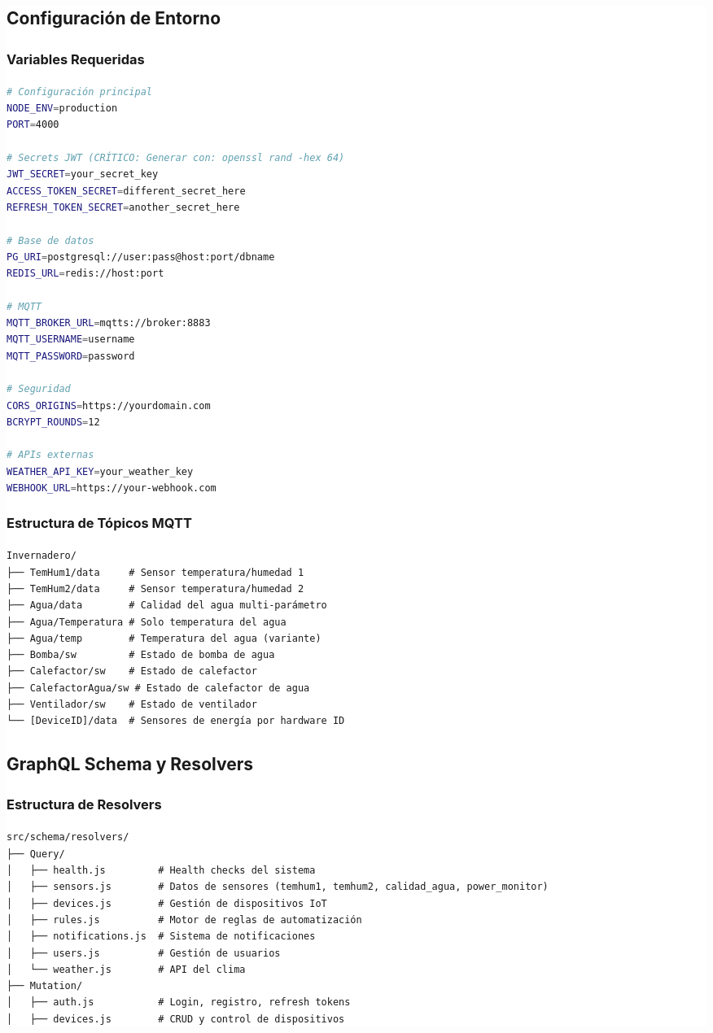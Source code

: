 ## Configuración de Entorno

### Variables Requeridas
```bash
# Configuración principal
NODE_ENV=production
PORT=4000

# Secrets JWT (CRÍTICO: Generar con: openssl rand -hex 64)
JWT_SECRET=your_secret_key
ACCESS_TOKEN_SECRET=different_secret_here
REFRESH_TOKEN_SECRET=another_secret_here

# Base de datos
PG_URI=postgresql://user:pass@host:port/dbname
REDIS_URL=redis://host:port

# MQTT
MQTT_BROKER_URL=mqtts://broker:8883
MQTT_USERNAME=username
MQTT_PASSWORD=password

# Seguridad
CORS_ORIGINS=https://yourdomain.com
BCRYPT_ROUNDS=12

# APIs externas
WEATHER_API_KEY=your_weather_key
WEBHOOK_URL=https://your-webhook.com
```

### Estructura de Tópicos MQTT
```
Invernadero/
├── TemHum1/data     # Sensor temperatura/humedad 1
├── TemHum2/data     # Sensor temperatura/humedad 2
├── Agua/data        # Calidad del agua multi-parámetro
├── Agua/Temperatura # Solo temperatura del agua
├── Agua/temp        # Temperatura del agua (variante)
├── Bomba/sw         # Estado de bomba de agua
├── Calefactor/sw    # Estado de calefactor
├── CalefactorAgua/sw # Estado de calefactor de agua
├── Ventilador/sw    # Estado de ventilador
└── [DeviceID]/data  # Sensores de energía por hardware ID
```

## GraphQL Schema y Resolvers

### Estructura de Resolvers
```
src/schema/resolvers/
├── Query/
│   ├── health.js         # Health checks del sistema
│   ├── sensors.js        # Datos de sensores (temhum1, temhum2, calidad_agua, power_monitor)
│   ├── devices.js        # Gestión de dispositivos IoT
│   ├── rules.js          # Motor de reglas de automatización
│   ├── notifications.js  # Sistema de notificaciones
│   ├── users.js          # Gestión de usuarios
│   └── weather.js        # API del clima
├── Mutation/
│   ├── auth.js           # Login, registro, refresh tokens
│   ├── devices.js        # CRUD y control de dispositivos
```